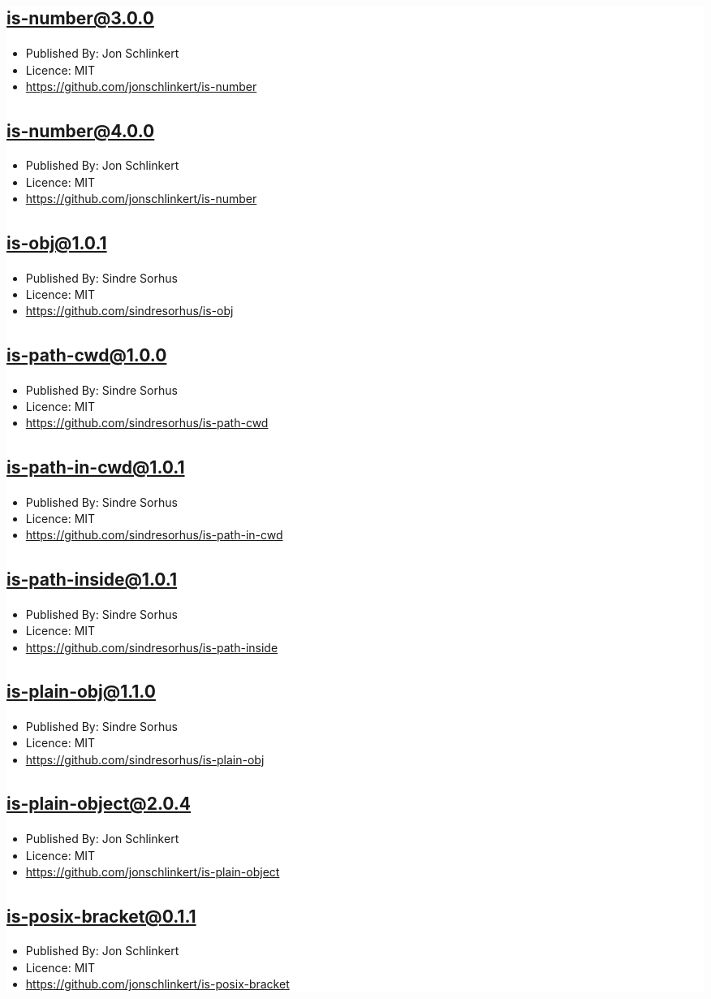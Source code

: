 ## is-number@3.0.0
- Published By: Jon Schlinkert
- Licence: MIT
- https://github.com/jonschlinkert/is-number

## is-number@4.0.0
- Published By: Jon Schlinkert
- Licence: MIT
- https://github.com/jonschlinkert/is-number

## is-obj@1.0.1
- Published By: Sindre Sorhus
- Licence: MIT
- https://github.com/sindresorhus/is-obj

## is-path-cwd@1.0.0
- Published By: Sindre Sorhus
- Licence: MIT
- https://github.com/sindresorhus/is-path-cwd

## is-path-in-cwd@1.0.1
- Published By: Sindre Sorhus
- Licence: MIT
- https://github.com/sindresorhus/is-path-in-cwd

## is-path-inside@1.0.1
- Published By: Sindre Sorhus
- Licence: MIT
- https://github.com/sindresorhus/is-path-inside

## is-plain-obj@1.1.0
- Published By: Sindre Sorhus
- Licence: MIT
- https://github.com/sindresorhus/is-plain-obj

## is-plain-object@2.0.4
- Published By: Jon Schlinkert
- Licence: MIT
- https://github.com/jonschlinkert/is-plain-object

## is-posix-bracket@0.1.1
- Published By: Jon Schlinkert
- Licence: MIT
- https://github.com/jonschlinkert/is-posix-bracket
